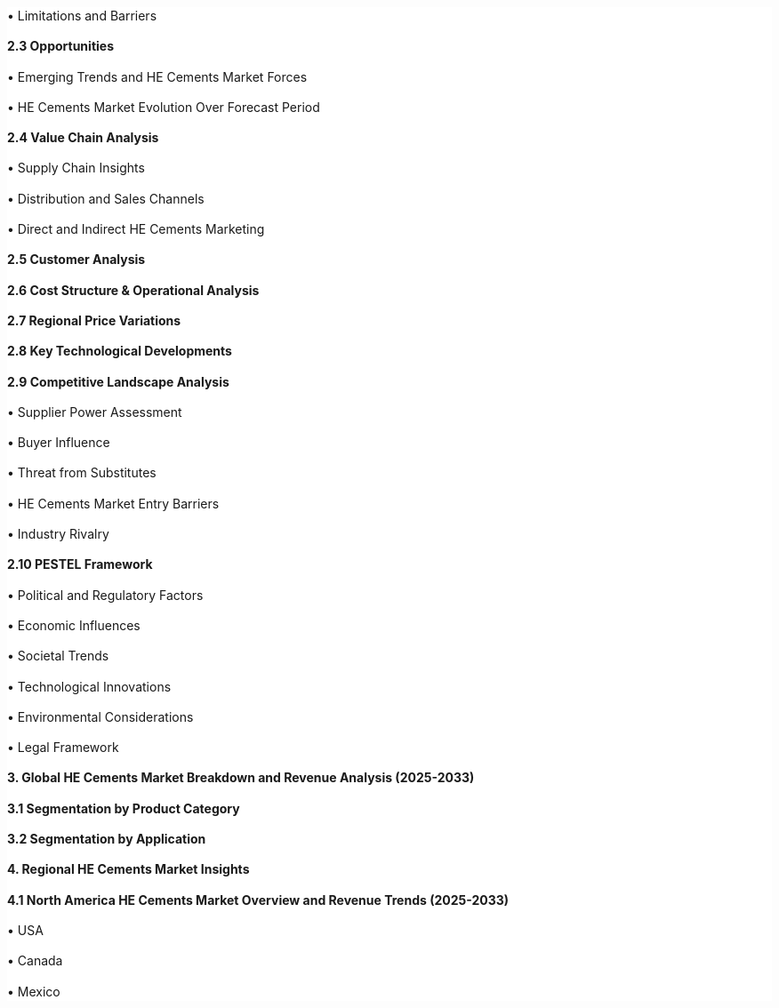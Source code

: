 • Limitations and Barriers

<strong>2.3 Opportunities</strong>

• Emerging Trends and HE Cements Market Forces

• HE Cements Market Evolution Over Forecast Period

<strong>2.4 Value Chain Analysis</strong>

• Supply Chain Insights

• Distribution and Sales Channels

• Direct and Indirect HE Cements Marketing

<strong>2.5 Customer Analysis</strong>

<strong>2.6 Cost Structure & Operational Analysis</strong>

<strong>2.7 Regional Price Variations</strong>

<strong>2.8 Key Technological Developments</strong>

<strong>2.9 Competitive Landscape Analysis</strong>

• Supplier Power Assessment

• Buyer Influence

• Threat from Substitutes

• HE Cements Market Entry Barriers

• Industry Rivalry

<strong>2.10 PESTEL Framework</strong>

• Political and Regulatory Factors

• Economic Influences

• Societal Trends

• Technological Innovations

• Environmental Considerations

• Legal Framework

<strong>3. Global HE Cements Market Breakdown and Revenue Analysis (2025-2033)</strong>

<strong>3.1 Segmentation by Product Category</strong>

<strong>3.2 Segmentation by Application</strong>

<strong>4. Regional HE Cements Market Insights</strong>

<strong>4.1 North America HE Cements Market Overview and Revenue Trends (2025-2033)</strong>

• USA

• Canada

• Mexico
